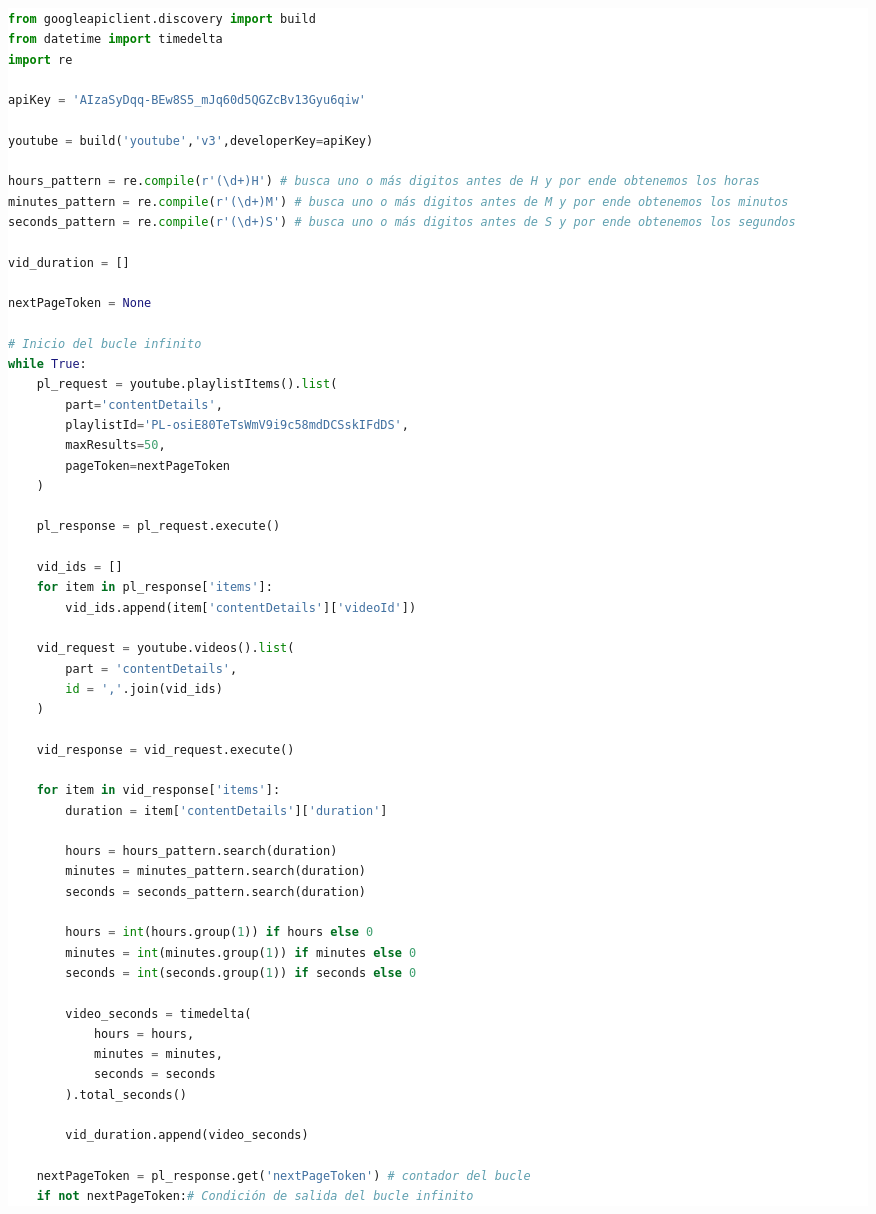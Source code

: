
```python
from googleapiclient.discovery import build
from datetime import timedelta
import re

apiKey = 'AIzaSyDqq-BEw8S5_mJq60d5QGZcBv13Gyu6qiw'

youtube = build('youtube','v3',developerKey=apiKey)

hours_pattern = re.compile(r'(\d+)H') # busca uno o más digitos antes de H y por ende obtenemos los horas
minutes_pattern = re.compile(r'(\d+)M') # busca uno o más digitos antes de M y por ende obtenemos los minutos
seconds_pattern = re.compile(r'(\d+)S') # busca uno o más digitos antes de S y por ende obtenemos los segundos

vid_duration = []

nextPageToken = None

# Inicio del bucle infinito
while True: 
    pl_request = youtube.playlistItems().list(
        part='contentDetails',
        playlistId='PL-osiE80TeTsWmV9i9c58mdDCSskIFdDS',
        maxResults=50,
        pageToken=nextPageToken
    )

    pl_response = pl_request.execute()

    vid_ids = []
    for item in pl_response['items']:
        vid_ids.append(item['contentDetails']['videoId'])

    vid_request = youtube.videos().list(
        part = 'contentDetails',
        id = ','.join(vid_ids)
    )

    vid_response = vid_request.execute()
        
    for item in vid_response['items']:
        duration = item['contentDetails']['duration']

        hours = hours_pattern.search(duration)
        minutes = minutes_pattern.search(duration)
        seconds = seconds_pattern.search(duration)

        hours = int(hours.group(1)) if hours else 0
        minutes = int(minutes.group(1)) if minutes else 0
        seconds = int(seconds.group(1)) if seconds else 0

        video_seconds = timedelta(
            hours = hours,
            minutes = minutes,
            seconds = seconds
        ).total_seconds()
        
        vid_duration.append(video_seconds)
    
    nextPageToken = pl_response.get('nextPageToken') # contador del bucle
    if not nextPageToken:# Condición de salida del bucle infinito
```